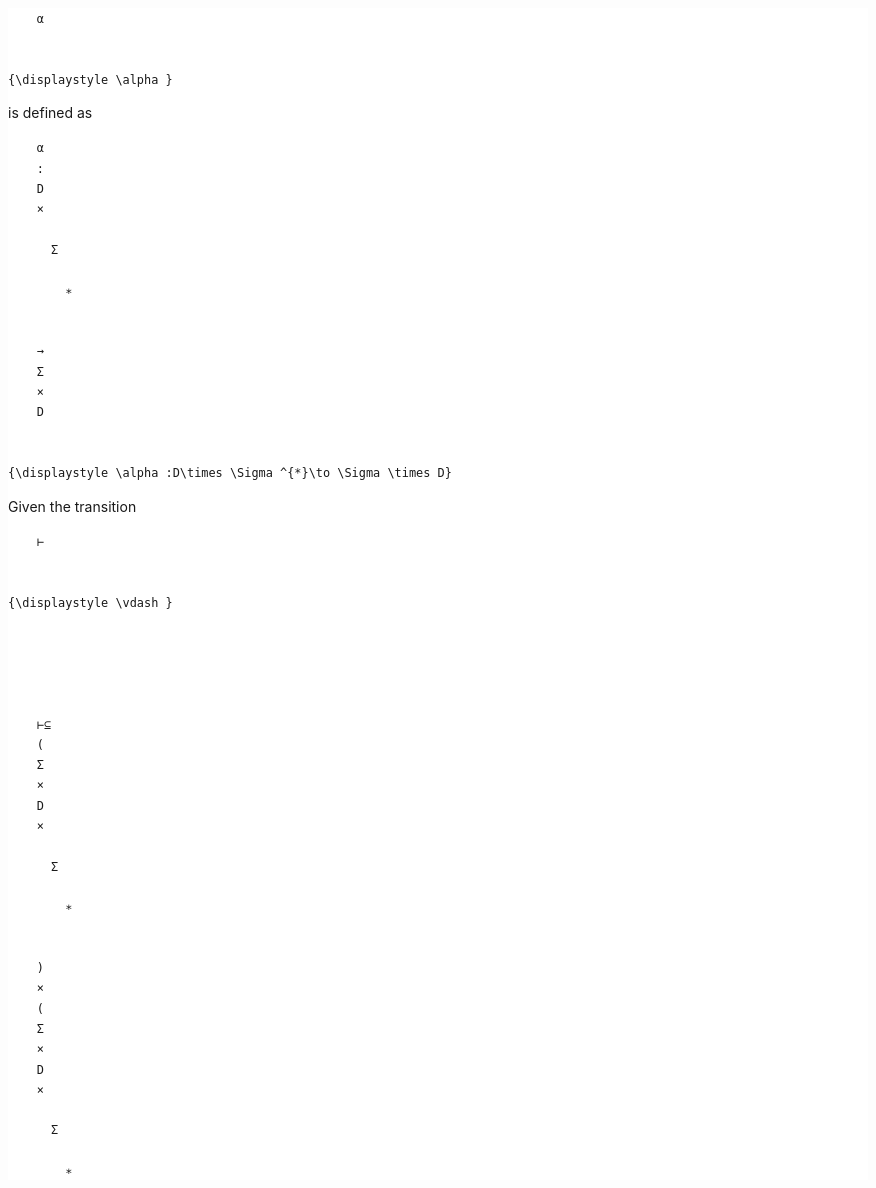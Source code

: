         α
      
    
    {\displaystyle \alpha }
  
 is defined as

  
    
      
        α
        :
        D
        ×
        
          Σ
          
            ∗
          
        
        →
        Σ
        ×
        D
      
    
    {\displaystyle \alpha :D\times \Sigma ^{*}\to \Sigma \times D}
  

Given the transition 
  
    
      
        ⊢
      
    
    {\displaystyle \vdash }
  

  
    
      
        ⊢⊆
        (
        Σ
        ×
        D
        ×
        
          Σ
          
            ∗
          
        
        )
        ×
        (
        Σ
        ×
        D
        ×
        
          Σ
          
            ∗
          